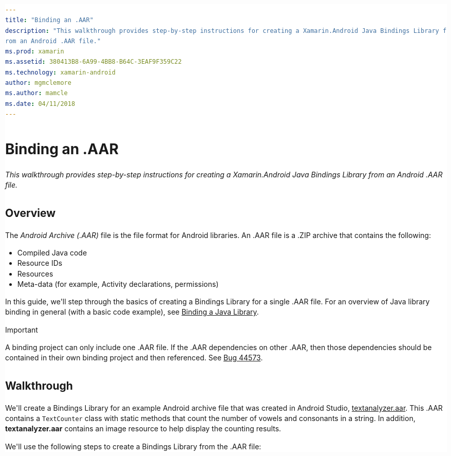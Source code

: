 ```yaml
---
title: "Binding an .AAR"
description: "This walkthrough provides step-by-step instructions for creating a Xamarin.Android Java Bindings Library from an Android .AAR file."
ms.prod: xamarin
ms.assetid: 380413B8-6A99-4BB8-B64C-3EAF9F359C22
ms.technology: xamarin-android
author: mgmclemore
ms.author: mamcle
ms.date: 04/11/2018
---
```


# Binding an .AAR

_This walkthrough provides step-by-step instructions for creating a Xamarin.Android Java Bindings Library from an Android .AAR file._


## Overview

The *Android Archive (.AAR)* file is the file format for Android libraries.
An .AAR file is a .ZIP archive that contains the following:

-   Compiled Java code
-   Resource IDs
-   Resources
-   Meta-data (for example, Activity declarations, permissions)

In this guide, we'll step through the basics of creating a Bindings
Library for a single .AAR file. For an overview of Java library binding
in general (with a basic code example), see
[Binding a Java Library](~/android/platform/binding-java-library/index.md).


> [!IMPORTANT]
> A binding project can only include one .AAR file. If the .AAR dependencies on other .AAR, then those dependencies should be contained in their own binding project and then referenced. See [Bug 44573](https://bugzilla.xamarin.com/show_bug.cgi?id=44573).


## Walkthrough

We'll create a Bindings Library for an example Android archive file
that was created in Android Studio,
[textanalyzer.aar](https://github.com/xamarin/monodroid-samples/blob/master/JavaIntegration/AarBinding/Resources/textanalyzer.aar?raw=true). This .AAR contains a
`TextCounter` class with static methods that count the number of vowels
and consonants in a string. In addition, **textanalyzer.aar** contains
an image resource to help display the counting results.

We'll use the following steps to create a Bindings Library from the
.AAR file:
